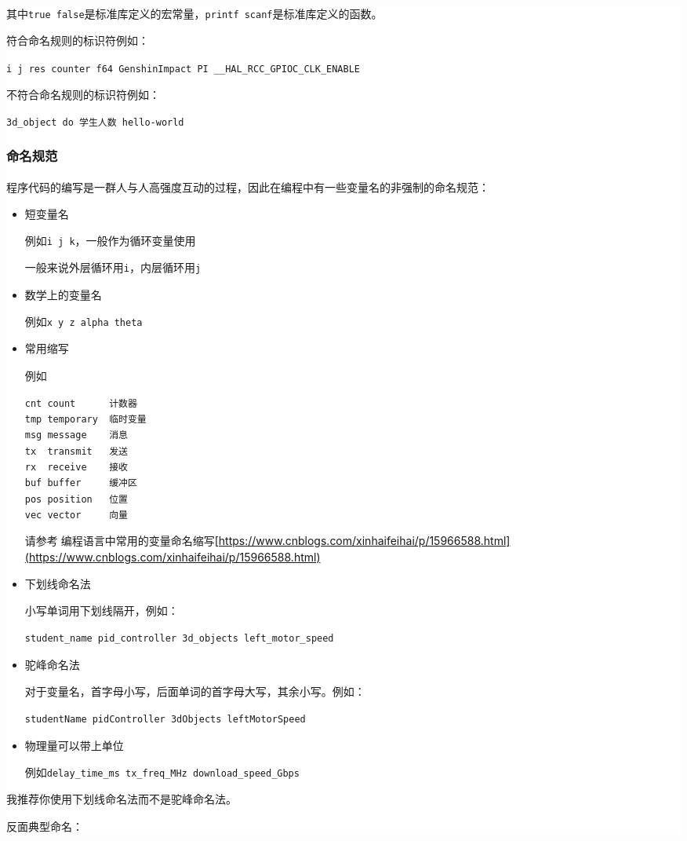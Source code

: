 其中`true false`是标准库定义的宏常量，`printf scanf`是标准库定义的函数。

符合命名规则的标识符例如：

```
i j res counter f64 GenshinImpact PI __HAL_RCC_GPIOC_CLK_ENABLE
```

不符合命名规则的标识符例如：

```
3d_object do 学生人数 hello-world
```

### 命名规范

程序代码的编写是一群人与人高强度互动的过程，因此在编程中有一些变量名的非强制的命名规范：

- 短变量名

    例如`i j k`，一般作为循环变量使用

    一般来说外层循环用`i`，内层循环用`j`
- 数学上的变量名
    
    例如`x y z alpha theta`
- 常用缩写

    例如
    ```
    cnt count      计数器
    tmp temporary  临时变量
    msg message    消息
    tx  transmit   发送
    rx  receive    接收
    buf buffer     缓冲区
    pos position   位置
    vec vector     向量
    ```
    
    请参考 编程语言中常用的变量命名缩写[https://www.cnblogs.com/xinhaifeihai/p/15966588.html](https://www.cnblogs.com/xinhaifeihai/p/15966588.html)
- 下划线命名法
    
    小写单词用下划线隔开，例如：
    
    `student_name pid_controller 3d_objects left_motor_speed`
- 驼峰命名法
    
    对于变量名，首字母小写，后面单词的首字母大写，其余小写。例如：
    
    `studentName pidController 3dObjects leftMotorSpeed`
- 物理量可以带上单位
    
    例如`delay_time_ms tx_freq_MHz download_speed_Gbps`

我推荐你使用下划线命名法而不是驼峰命名法。

反面典型命名：
